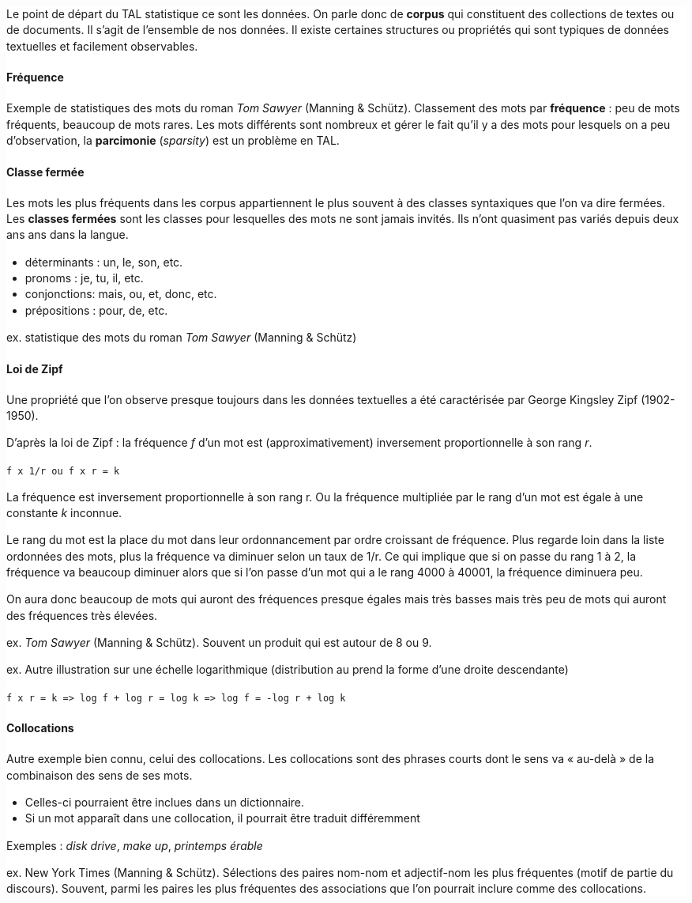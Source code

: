 Le point de départ du TAL statistique ce sont les données. On parle donc de **corpus** qui constituent des collections de textes ou de documents. Il s’agit de l’ensemble de nos données. Il existe certaines structures ou propriétés qui sont typiques de données textuelles et facilement observables.

#### Fréquence

Exemple de statistiques des mots du roman *Tom Sawyer* (Manning & Schütz). Classement des mots par **fréquence** : peu de mots fréquents, beaucoup de mots rares. Les mots différents sont nombreux et gérer le fait qu’il y a des mots pour lesquels on a peu d’observation, la **parcimonie** (*sparsity*) est un problème en TAL.

#### Classe fermée

Les mots les plus fréquents dans les corpus appartiennent le plus souvent à des classes syntaxiques que l’on va dire fermées. Les **classes fermées** sont les classes pour lesquelles des mots ne sont jamais invités. Ils n’ont quasiment pas variés depuis deux ans ans dans la langue.

- déterminants : un, le, son, etc.
- pronoms : je, tu, il, etc.
- conjonctions: mais, ou, et, donc, etc.
- prépositions : pour, de, etc.

ex. statistique des mots du roman *Tom Sawyer* (Manning & Schütz)

#### Loi de Zipf

Une propriété que l’on observe presque toujours dans les données textuelles a été caractérisée par George Kingsley Zipf (1902-1950). 

D’après la loi de Zipf : la fréquence *f* d’un mot est (approximativement) inversement proportionnelle à son rang *r*.

```f x 1/r ou f x r = k```

La fréquence est inversement proportionnelle à son rang r. Ou la fréquence multipliée par le rang d’un mot est égale à une constante *k* inconnue.

Le rang du mot est la place du mot dans leur ordonnancement par ordre croissant de fréquence. Plus regarde loin dans la liste ordonnées des mots, plus la fréquence va diminuer selon un taux de 1/r. Ce qui implique que si on passe du rang 1 à 2, la fréquence va beaucoup diminuer alors que si l’on passe d’un mot qui a le rang 4000 à 40001, la fréquence diminuera peu. 

On aura donc beaucoup de mots qui auront des fréquences presque égales mais très basses mais très peu de mots qui auront des fréquences très élevées.

ex. *Tom Sawyer* (Manning & Schütz). Souvent un produit qui est autour de 8 ou 9. 

ex. Autre illustration sur une échelle logarithmique (distribution au prend la forme d’une droite descendante)

```
f x r = k => log f + log r = log k => log f = -log r + log k
```

#### Collocations

Autre exemple bien connu, celui des collocations. Les collocations sont des phrases courts dont le sens va « au-delà » de la combinaison des sens de ses mots. 

- Celles-ci pourraient être inclues dans un dictionnaire. 
- Si un mot apparaît dans une collocation, il pourrait être traduit différemment

Exemples : *disk drive*, *make up*, *printemps érable*

ex. New York Times (Manning & Schütz). Sélections des paires nom-nom et adjectif-nom les plus fréquentes (motif de partie du discours). Souvent, parmi les paires les plus fréquentes des associations que l’on pourrait inclure comme des collocations.
```